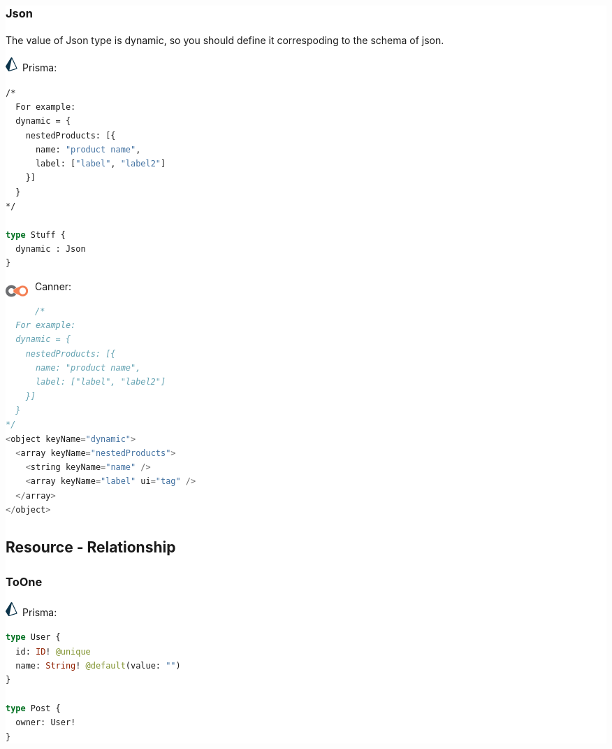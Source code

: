 ### Json
The value of Json type is dynamic, so you should define it correspoding to the schema of json.

<svg viewBox="0 0 32 32" width="20" height="20" xmlns="http://www.w3.org/2000/svg"><path d="M26.327 24.38L15.32 1.01A1.766 1.766 0 0 0 13.816.002a1.747 1.747 0 0 0-1.608.834L.272 20.169a1.808 1.808 0 0 0 .021 1.941l5.835 9.038a1.877 1.877 0 0 0 2.108.775l16.936-5.009c.518-.154.943-.52 1.165-1.007a1.816 1.816 0 0 0-.01-1.527zm-2.465 1.002l-14.37 4.25a.602.602 0 0 1-.767-.692l5.133-24.585c.096-.46.732-.533.932-.107l9.505 20.184c.18.38-.025.83-.433.95z" fill="#0C344B"></path></g></g></svg> Prisma:
```graphql
/*
  For example:
  dynamic = {
    nestedProducts: [{
      name: "product name",
      label: ["label", "label2"]
    }]
  }
*/

type Stuff {
  dynamic : Json
}
```

<img width="32" height="32" src="/img/icon.png" style="float: left; margin: 0px 10px 15px 0px;" /> Canner:
``` js
/*
  For example:
  dynamic = {
    nestedProducts: [{
      name: "product name",
      label: ["label", "label2"]
    }]
  }
*/
<object keyName="dynamic">
  <array keyName="nestedProducts">
    <string keyName="name" />
    <array keyName="label" ui="tag" />
  </array>
</object>
```

## Resource - Relationship
### ToOne
<svg viewBox="0 0 32 32" width="20" height="20" xmlns="http://www.w3.org/2000/svg"><path d="M26.327 24.38L15.32 1.01A1.766 1.766 0 0 0 13.816.002a1.747 1.747 0 0 0-1.608.834L.272 20.169a1.808 1.808 0 0 0 .021 1.941l5.835 9.038a1.877 1.877 0 0 0 2.108.775l16.936-5.009c.518-.154.943-.52 1.165-1.007a1.816 1.816 0 0 0-.01-1.527zm-2.465 1.002l-14.37 4.25a.602.602 0 0 1-.767-.692l5.133-24.585c.096-.46.732-.533.932-.107l9.505 20.184c.18.38-.025.83-.433.95z" fill="#0C344B"></path></g></g></svg> Prisma:
```graphql
type User {
  id: ID! @unique
  name: String! @default(value: "")
}

type Post {
  owner: User!
}
```

